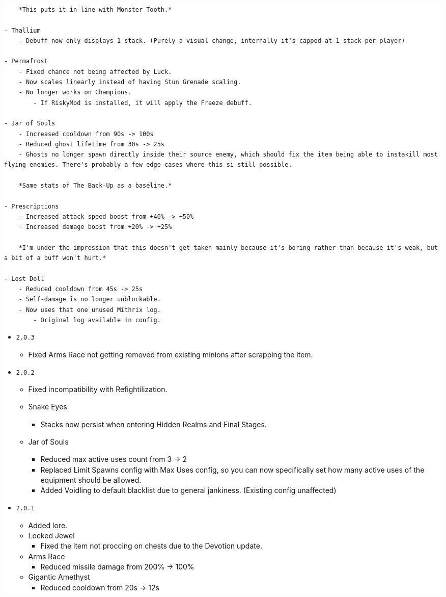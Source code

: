 		*This puts it in-line with Monster Tooth.*
		
	- Thallium
		- Debuff now only displays 1 stack. (Purely a visual change, internally it's capped at 1 stack per player)
		
	- Permafrost
		- Fixed chance not being affected by Luck.
		- Now scales linearly instead of having Stun Grenade scaling.
		- No longer works on Champions.
			- If RiskyMod is installed, it will apply the Freeze debuff.
		
	- Jar of Souls
		- Increased cooldown from 90s -> 100s
		- Reduced ghost lifetime from 30s -> 25s
		- Ghosts no longer spawn directly inside their source enemy, which should fix the item being able to instakill most flying enemies. There's probably a few edge cases where this si still possible.
		
		*Same stats of The Back-Up as a baseline.*
		
	- Prescriptions
		- Increased attack speed boost from +40% -> +50%
		- Increased damage boost from +20% -> +25%
		
		*I'm under the impression that this doesn't get taken mainly because it's boring rather than because it's weak, but a bit of a buff won't hurt.*
		
	- Lost Doll
		- Reduced cooldown from 45s -> 25s
		- Self-damage is no longer unblockable.
		- Now uses that one unused Mithrix log.
			- Original log available in config.

- `2.0.3`
	- Fixed Arms Race not getting removed from existing minions after scrapping the item.

- `2.0.2`
	
	- Fixed incompatibility with Refightilization.
	
	- Snake Eyes
		- Stacks now persist when entering Hidden Realms and Final Stages.
		
	- Jar of Souls
		- Reduced max active uses count from 3 -> 2
		- Replaced Limit Spawns config with Max Uses config, so you can now specifically set how many active uses of the equipment should be allowed.
		- Added Voidling to default blacklist due to general jankiness. (Existing config unaffected)

- `2.0.1`

	- Added lore.
	- Locked Jewel
		- Fixed the item not proccing on chests due to the Devotion update.
	- Arms Race
		- Reduced missile damage from 200% -> 100%
	- Gigantic Amethyst
		- Reduced cooldown from 20s -> 12s
